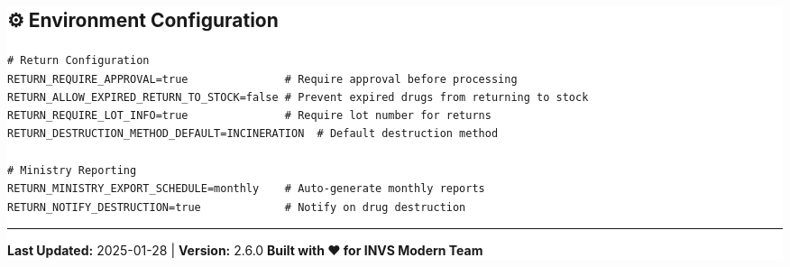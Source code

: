 
## ⚙️ Environment Configuration

```env
# Return Configuration
RETURN_REQUIRE_APPROVAL=true               # Require approval before processing
RETURN_ALLOW_EXPIRED_RETURN_TO_STOCK=false # Prevent expired drugs from returning to stock
RETURN_REQUIRE_LOT_INFO=true               # Require lot number for returns
RETURN_DESTRUCTION_METHOD_DEFAULT=INCINERATION  # Default destruction method

# Ministry Reporting
RETURN_MINISTRY_EXPORT_SCHEDULE=monthly    # Auto-generate monthly reports
RETURN_NOTIFY_DESTRUCTION=true             # Notify on drug destruction
```

---

**Last Updated:** 2025-01-28 | **Version:** 2.6.0
**Built with ❤️ for INVS Modern Team**
